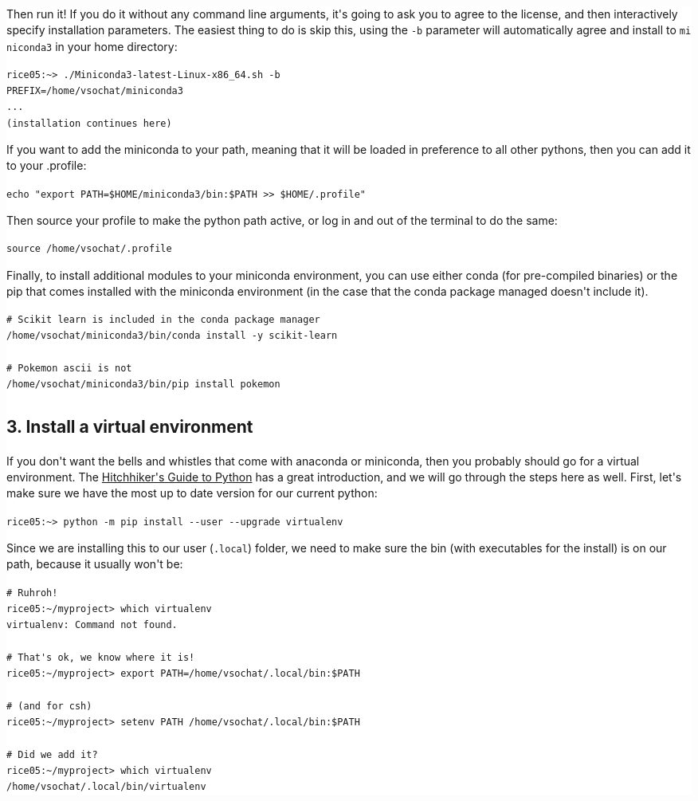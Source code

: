 Then run it! If you do it without any command line arguments, it's going to ask you to agree to the license, and then interactively specify installation parameters. The easiest thing to do is skip this, using the `-b` parameter will automatically agree and install to `miniconda3` in your home directory:

```
rice05:~> ./Miniconda3-latest-Linux-x86_64.sh -b
PREFIX=/home/vsochat/miniconda3
...
(installation continues here)
```

If you want to add the miniconda to your path, meaning that it will be loaded in preference to all other pythons, then you can add it to your .profile:

```
echo "export PATH=$HOME/miniconda3/bin:$PATH >> $HOME/.profile"
```

Then source your profile to make the python path active, or log in and out of the terminal to do the same:

```
source /home/vsochat/.profile
```

Finally, to install additional modules to your miniconda environment, you can use either conda (for pre-compiled binaries) or the pip that comes installed with the miniconda environment (in the case that the conda package managed doesn't include it).

```
# Scikit learn is included in the conda package manager
/home/vsochat/miniconda3/bin/conda install -y scikit-learn

# Pokemon ascii is not
/home/vsochat/miniconda3/bin/pip install pokemon
```


## 3. Install a virtual environment
If you don't want the bells and whistles that come with anaconda or miniconda, then you probably should go for a virtual environment. The [Hitchhiker's Guide to Python](http://docs.python-guide.org/en/latest/dev/virtualenvs/) has a great introduction, and we will go through the steps here as well. First, let's make sure we have the most up to date version for our current python:

```
rice05:~> python -m pip install --user --upgrade virtualenv
```

Since we are installing this to our user (`.local`) folder, we need to make sure the bin (with executables for the install) is on our path, because it usually won't be:

```
# Ruhroh!
rice05:~/myproject> which virtualenv
virtualenv: Command not found.

# That's ok, we know where it is!
rice05:~/myproject> export PATH=/home/vsochat/.local/bin:$PATH

# (and for csh)
rice05:~/myproject> setenv PATH /home/vsochat/.local/bin:$PATH

# Did we add it?
rice05:~/myproject> which virtualenv
/home/vsochat/.local/bin/virtualenv
```
